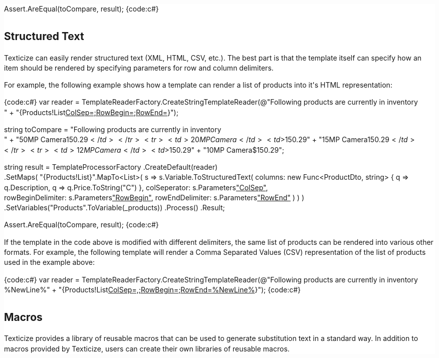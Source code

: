Assert.AreEqual<string>(toCompare, result);
{code:c#}

## Structured Text
Texticize can easily render structured text (XML, HTML, CSV, etc.).  The best part is that the template itself can specify how an item should be rendered by specifying parameters for row and column delimiters.

For example, the following example shows how a template can render a list of products into it's HTML representation:

{code:c#}
var reader =  TemplateReaderFactory.CreateStringTemplateReader(@"Following products are currently in inventory<br/> " +
    "{Products!List[ColSep=</td><td>;RowBegin=<tr><td>;RowEnd=</td></tr>](ColSep=__td__td_;RowBegin=_tr__td_;RowEnd=__td___tr_)}");

string toCompare = "Following products are currently in inventory<br/> " +
    "<tr><td>50MP Camera</td><td>$150.29</td></tr><tr><td>20MP Camera</td><td>$150.29</td></tr>" +
    "<tr><td>15MP Camera</td><td>$150.29</td></tr><tr><td>12MP Camera</td><td>$150.29</td></tr>" +
    "<tr><td>10MP Camera</td><td>$150.29</td></tr>";

string result = TemplateProcessorFactory
	.CreateDefault(reader)                
    .SetMaps(
        "{Products!List}".MapTo<List<ProductDto>>(
            s => s.Variable.ToStructuredText(
                columns: new Func<ProductDto, string>[]() { q => q.Description, q => q.Price.ToString("C") },
                colSeperator: s.Parameters["ColSep"](_ColSep_),                            
                rowBeginDelimiter: s.Parameters["RowBegin"](_RowBegin_),
                rowEndDelimiter: s.Parameters["RowEnd"](_RowEnd_)
            )
        )
    )
    .SetVariables("Products".ToVariable(_products))
    .Process()
    .Result;
            
Assert.AreEqual<string>(toCompare, result);
{code:c#}

If the template in the code above is modified with different delimiters, the same list of products can be rendered into various other formats.  For example, the following template will render a Comma Separated Values (CSV) representation of the list of products used in the example above:

{code:c#}
var reader = TemplateReaderFactory.CreateStringTemplateReader(@"Following products are currently in inventory %NewLine%" +
    "{Products!List[ColSep=,;RowBegin=;RowEnd=%NewLine%](ColSep=,;RowBegin=;RowEnd=%NewLine%)}");
{code:c#}

## Macros
Texticize provides a library of reusable macros that can be used to generate substitution text in a standard way.  In addition to macros provided by Texticize, users can create their own libraries of reusable macros.
